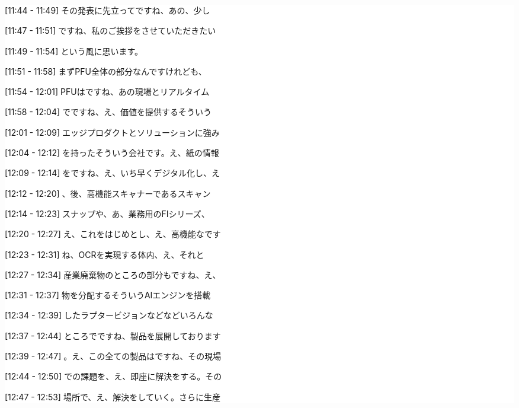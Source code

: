 [11:44 - 11:49]
その発表に先立ってですね、あの、少し

[11:47 - 11:51]
ですね、私のご挨拶をさせていただきたい

[11:49 - 11:54]
という風に思います。

[11:51 - 11:58]
まずPFU全体の部分なんですけれども、

[11:54 - 12:01]
PFUはですね、あの現場とリアルタイム

[11:58 - 12:04]
でですね、え、価値を提供するそういう

[12:01 - 12:09]
エッジプロダクトとソリューションに強み

[12:04 - 12:12]
を持ったそういう会社です。え、紙の情報

[12:09 - 12:14]
をですね、え、いち早くデジタル化し、え

[12:12 - 12:20]
、後、高機能スキャナーであるスキャン

[12:14 - 12:23]
スナップや、あ、業務用のFIシリーズ、

[12:20 - 12:27]
え、これをはじめとし、え、高機能なです

[12:23 - 12:31]
ね、OCRを実現する体内、え、それと

[12:27 - 12:34]
産業廃棄物のところの部分もですね、え、

[12:31 - 12:37]
物を分配するそういうAIエンジンを搭載

[12:34 - 12:39]
したラプタービジョンなどなどいろんな

[12:37 - 12:44]
ところでですね、製品を展開しております

[12:39 - 12:47]
。え、この全ての製品はですね、その現場

[12:44 - 12:50]
での課題を、え、即座に解決をする。その

[12:47 - 12:53]
場所で、え、解決をしていく。さらに生産

